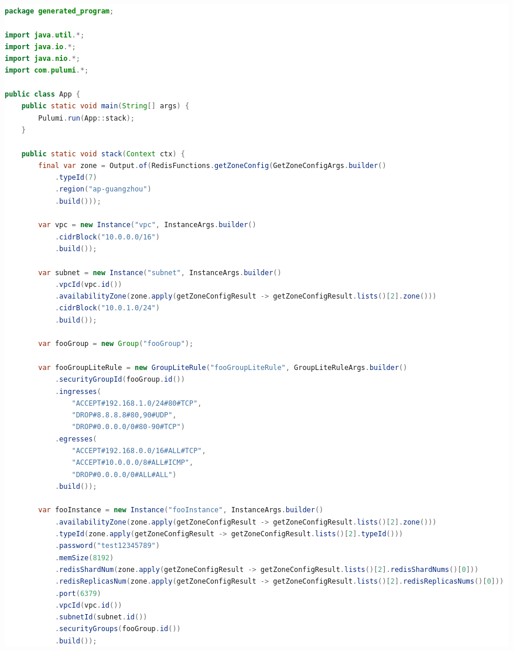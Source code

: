 <div>
<pulumi-choosable type="language" values="java">

```java
package generated_program;

import java.util.*;
import java.io.*;
import java.nio.*;
import com.pulumi.*;

public class App {
    public static void main(String[] args) {
        Pulumi.run(App::stack);
    }

    public static void stack(Context ctx) {
        final var zone = Output.of(RedisFunctions.getZoneConfig(GetZoneConfigArgs.builder()
            .typeId(7)
            .region("ap-guangzhou")
            .build()));

        var vpc = new Instance("vpc", InstanceArgs.builder()        
            .cidrBlock("10.0.0.0/16")
            .build());

        var subnet = new Instance("subnet", InstanceArgs.builder()        
            .vpcId(vpc.id())
            .availabilityZone(zone.apply(getZoneConfigResult -> getZoneConfigResult.lists()[2].zone()))
            .cidrBlock("10.0.1.0/24")
            .build());

        var fooGroup = new Group("fooGroup");

        var fooGroupLiteRule = new GroupLiteRule("fooGroupLiteRule", GroupLiteRuleArgs.builder()        
            .securityGroupId(fooGroup.id())
            .ingresses(            
                "ACCEPT#192.168.1.0/24#80#TCP",
                "DROP#8.8.8.8#80,90#UDP",
                "DROP#0.0.0.0/0#80-90#TCP")
            .egresses(            
                "ACCEPT#192.168.0.0/16#ALL#TCP",
                "ACCEPT#10.0.0.0/8#ALL#ICMP",
                "DROP#0.0.0.0/0#ALL#ALL")
            .build());

        var fooInstance = new Instance("fooInstance", InstanceArgs.builder()        
            .availabilityZone(zone.apply(getZoneConfigResult -> getZoneConfigResult.lists()[2].zone()))
            .typeId(zone.apply(getZoneConfigResult -> getZoneConfigResult.lists()[2].typeId()))
            .password("test12345789")
            .memSize(8192)
            .redisShardNum(zone.apply(getZoneConfigResult -> getZoneConfigResult.lists()[2].redisShardNums()[0]))
            .redisReplicasNum(zone.apply(getZoneConfigResult -> getZoneConfigResult.lists()[2].redisReplicasNums()[0]))
            .port(6379)
            .vpcId(vpc.id())
            .subnetId(subnet.id())
            .securityGroups(fooGroup.id())
            .build());

```
